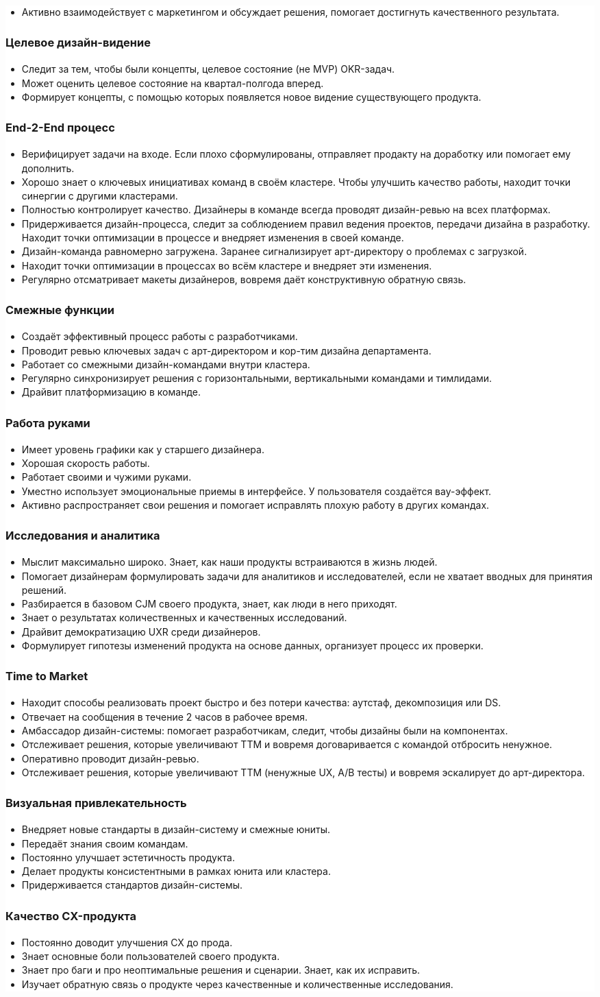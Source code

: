 - Активно взаимодействует с маркетингом и обсуждает решения, помогает достигнуть качественного результата.
### Целевое дизайн-видение
- Следит за тем, чтобы были концепты, целевое состояние (не MVP) OKR-задач.
- Может оценить целевое состояние на квартал-полгода вперед.
- Формирует концепты, с помощью которых появляется новое видение существующего продукта.
### End-2-End процесс
- Верифицирует задачи на входе. Если плохо сформулированы, отправляет продакту на доработку или помогает ему дополнить.
- Хорошо знает о ключевых инициативах команд в своём кластере. Чтобы улучшить качество работы, находит точки синергии с другими кластерами.
- Полностью контролирует качество. Дизайнеры в команде всегда проводят дизайн-ревью на всех платформах.
- Придерживается дизайн-процесса, следит за соблюдением правил ведения проектов, передачи дизайна в разработку. Находит точки оптимизации в процессе и внедряет изменения в своей команде.
- Дизайн-команда равномерно загружена. Заранее сигнализирует арт-директору о проблемах с загрузкой.
- Находит точки оптимизации в процессах во всём кластере и внедряет эти изменения.
- Регулярно отсматривает макеты дизайнеров, вовремя даёт конструктивную обратную связь.
### Смежные функции
- Создаёт эффективный процесс работы с разработчиками.
- Проводит ревью ключевых задач с арт-директором и кор-тим дизайна департамента.
- Работает со смежными дизайн-командами внутри кластера.
- Регулярно синхронизирует решения с горизонтальными, вертикальными командами и тимлидами.
- Драйвит платформизацию в команде.
### Работа руками
- Имеет уровень графики как у старшего дизайнера.
- Хорошая скорость работы.
- Работает своими и чужими руками.
- Уместно использует эмоциональные приемы в интерфейсе. У пользователя создаётся вау-эффект.
- Активно распространяет свои решения и помогает исправлять плохую работу в других командах.
### Исследования и аналитика
- Мыслит максимально широко. Знает, как наши продукты встраиваются в жизнь людей.
- Помогает дизайнерам формулировать задачи для аналитиков и исследователей, если не хватает вводных для принятия решений.
- Разбирается в базовом CJM своего продукта, знает, как люди в него приходят.
- Знает о результатах количественных и качественных исследований. 
- Драйвит демократизацию UXR среди дизайнеров.
- Формулирует гипотезы изменений продукта на основе данных, организует процесс их проверки.
### Time to Market
- Находит способы реализовать проект быстро и без потери качества: аутстаф, декомпозиция или DS.
- Отвечает на сообщения в течение 2 часов в рабочее время.
- Амбассадор дизайн-системы: помогает разработчикам, следит, чтобы дизайны были на компонентах.
- Отслеживает решения, которые увеличивают TTM и вовремя договаривается с командой отбросить ненужное.
- Оперативно проводит дизайн-ревью. 
- Отслеживает решения, которые увеличивают TTM (ненужные UX, A/B тесты) и вовремя эскалирует до арт-директора.
### Визуальная привлекательность
- Внедряет новые стандарты в дизайн-систему и смежные юниты.
- Передаёт знания своим командам.
- Постоянно улучшает эстетичность продукта.
- Делает продукты консистентными в рамках юнита или кластера.
- Придерживается стандартов дизайн-системы.
### Качество CX-продукта
- Постоянно доводит улучшения СХ до прода.
- Знает основные боли пользователей своего продукта.
- Знает про баги и про неоптимальные решения и сценарии. Знает, как их исправить.
- Изучает обратную связь о продукте через качественные и количественные исследования.